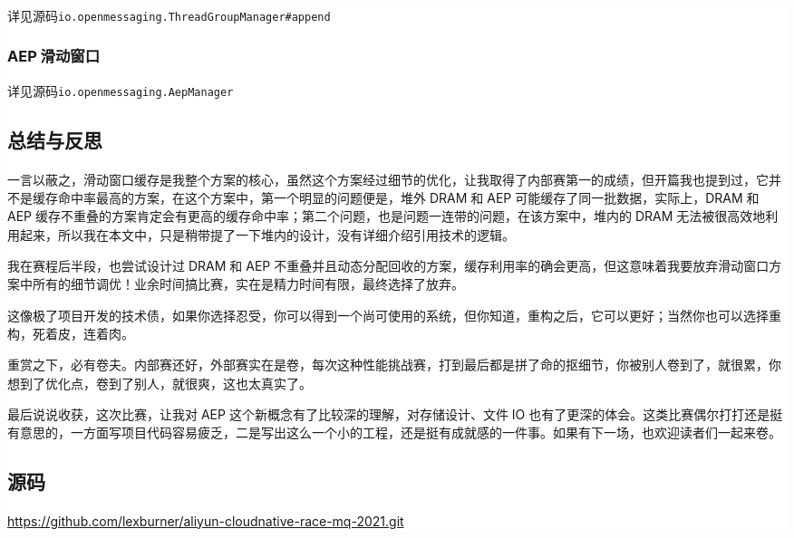 详见源码`io.openmessaging.ThreadGroupManager#append`

### AEP 滑动窗口

详见源码`io.openmessaging.AepManager`

## 总结与反思

一言以蔽之，滑动窗口缓存是我整个方案的核心，虽然这个方案经过细节的优化，让我取得了内部赛第一的成绩，但开篇我也提到过，它并不是缓存命中率最高的方案，在这个方案中，第一个明显的问题便是，堆外 DRAM 和 AEP 可能缓存了同一批数据，实际上，DRAM 和 AEP 缓存不重叠的方案肯定会有更高的缓存命中率；第二个问题，也是问题一连带的问题，在该方案中，堆内的 DRAM 无法被很高效地利用起来，所以我在本文中，只是稍带提了一下堆内的设计，没有详细介绍引用技术的逻辑。

我在赛程后半段，也尝试设计过 DRAM 和 AEP 不重叠并且动态分配回收的方案，缓存利用率的确会更高，但这意味着我要放弃滑动窗口方案中所有的细节调优！业余时间搞比赛，实在是精力时间有限，最终选择了放弃。

这像极了项目开发的技术债，如果你选择忍受，你可以得到一个尚可使用的系统，但你知道，重构之后，它可以更好；当然你也可以选择重构，死着皮，连着肉。

重赏之下，必有卷夫。内部赛还好，外部赛实在是卷，每次这种性能挑战赛，打到最后都是拼了命的抠细节，你被别人卷到了，就很累，你想到了优化点，卷到了别人，就很爽，这也太真实了。

最后说说收获，这次比赛，让我对 AEP 这个新概念有了比较深的理解，对存储设计、文件 IO 也有了更深的体会。这类比赛偶尔打打还是挺有意思的，一方面写项目代码容易疲乏，二是写出这么一个小的工程，还是挺有成就感的一件事。如果有下一场，也欢迎读者们一起来卷。

## 源码

https://github.com/lexburner/aliyun-cloudnative-race-mq-2021.git



